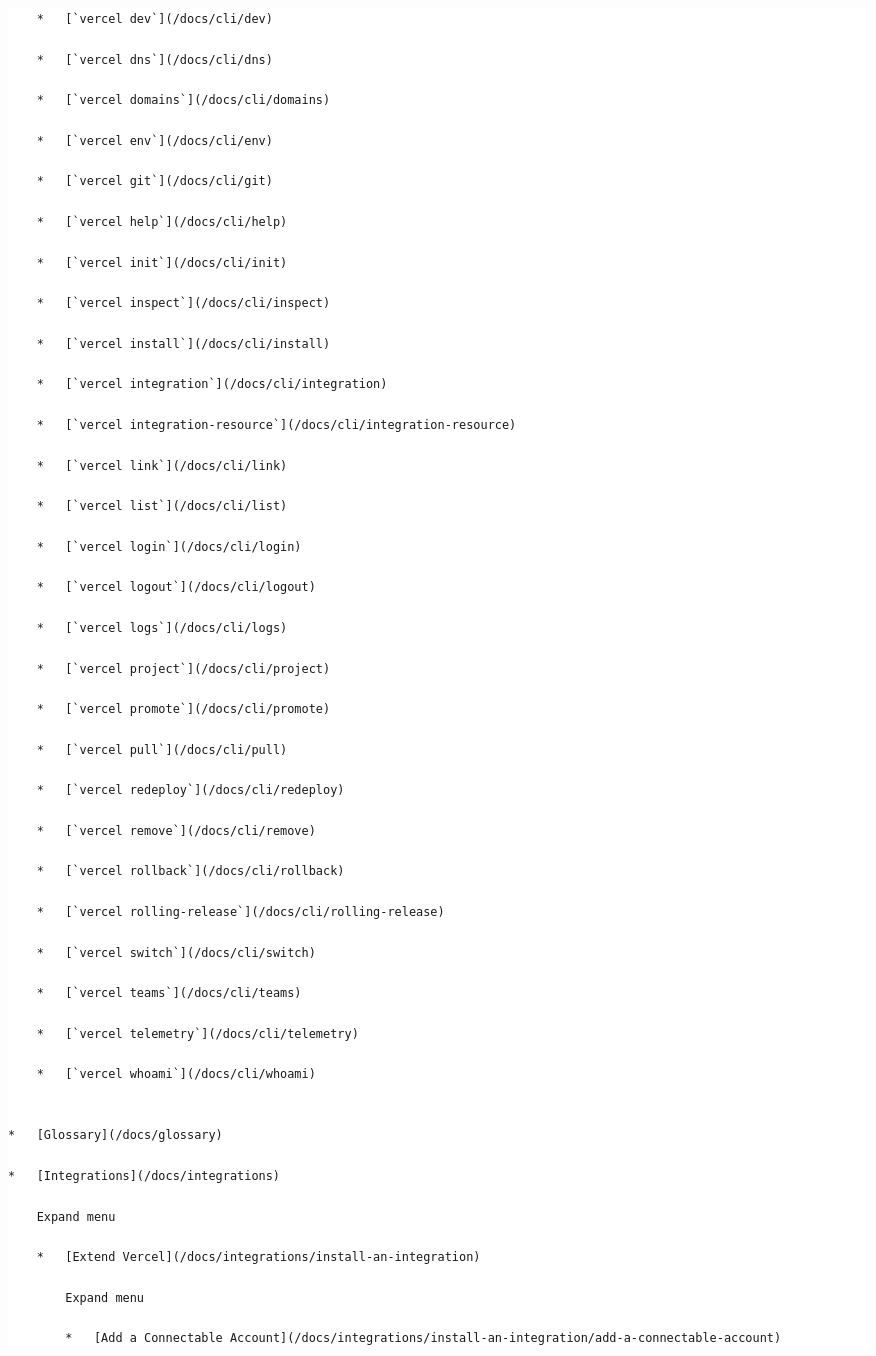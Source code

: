         *   [`vercel dev`](/docs/cli/dev)
            
        *   [`vercel dns`](/docs/cli/dns)
            
        *   [`vercel domains`](/docs/cli/domains)
            
        *   [`vercel env`](/docs/cli/env)
            
        *   [`vercel git`](/docs/cli/git)
            
        *   [`vercel help`](/docs/cli/help)
            
        *   [`vercel init`](/docs/cli/init)
            
        *   [`vercel inspect`](/docs/cli/inspect)
            
        *   [`vercel install`](/docs/cli/install)
            
        *   [`vercel integration`](/docs/cli/integration)
            
        *   [`vercel integration-resource`](/docs/cli/integration-resource)
            
        *   [`vercel link`](/docs/cli/link)
            
        *   [`vercel list`](/docs/cli/list)
            
        *   [`vercel login`](/docs/cli/login)
            
        *   [`vercel logout`](/docs/cli/logout)
            
        *   [`vercel logs`](/docs/cli/logs)
            
        *   [`vercel project`](/docs/cli/project)
            
        *   [`vercel promote`](/docs/cli/promote)
            
        *   [`vercel pull`](/docs/cli/pull)
            
        *   [`vercel redeploy`](/docs/cli/redeploy)
            
        *   [`vercel remove`](/docs/cli/remove)
            
        *   [`vercel rollback`](/docs/cli/rollback)
            
        *   [`vercel rolling-release`](/docs/cli/rolling-release)
            
        *   [`vercel switch`](/docs/cli/switch)
            
        *   [`vercel teams`](/docs/cli/teams)
            
        *   [`vercel telemetry`](/docs/cli/telemetry)
            
        *   [`vercel whoami`](/docs/cli/whoami)
            
        
    *   [Glossary](/docs/glossary)
        
    *   [Integrations](/docs/integrations)
        
        Expand menu
        
        *   [Extend Vercel](/docs/integrations/install-an-integration)
            
            Expand menu
            
            *   [Add a Connectable Account](/docs/integrations/install-an-integration/add-a-connectable-account)
                
